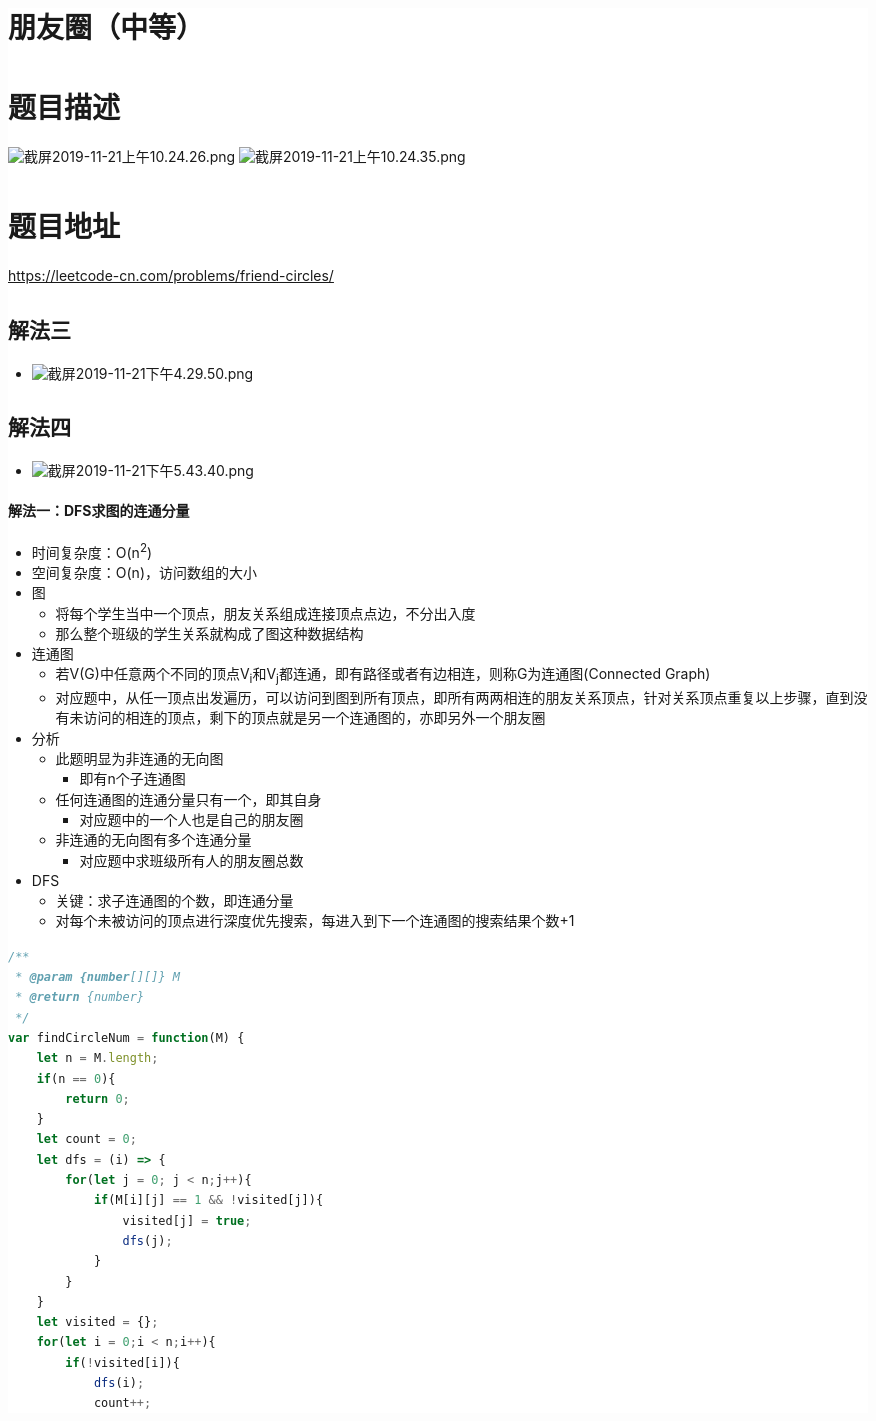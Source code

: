 # 朋友圈（中等）
# 题目描述
![截屏2019-11-21上午10.24.26.png](https://pic.leetcode-cn.com/6d8f28ad436e564d3d88a51da96e28e705ab277268ffe74c12f7af3d968a2861-%E6%88%AA%E5%B1%8F2019-11-21%E4%B8%8A%E5%8D%8810.24.26.png)
![截屏2019-11-21上午10.24.35.png](https://pic.leetcode-cn.com/b77ec1a456b14ba6c5ed79d4cd7d76c9deb0d153a742d0e87936cf3ff316ddd4-%E6%88%AA%E5%B1%8F2019-11-21%E4%B8%8A%E5%8D%8810.24.35.png)
# 题目地址
<https://leetcode-cn.com/problems/friend-circles/>
## 解法三
  + ![截屏2019-11-21下午4.29.50.png](https://pic.leetcode-cn.com/9a2a9ed322e0f8cb4652b1412f5113cdb02e0c28a5e85f406e99c157f49b4e88-%E6%88%AA%E5%B1%8F2019-11-21%E4%B8%8B%E5%8D%884.29.50.png)
## 解法四
  + ![截屏2019-11-21下午5.43.40.png](https://pic.leetcode-cn.com/39b9d266395c00d6ed7f203930c32b7d0c7174c38ff4f7e8108939b31cd8f5e0-%E6%88%AA%E5%B1%8F2019-11-21%E4%B8%8B%E5%8D%885.43.40.png)
#### 解法一：DFS求图的连通分量
+ 时间复杂度：O(n<sup>2</sup>)
+ 空间复杂度：O(n)，访问数组的大小
+ 图
  + 将每个学生当中一个顶点，朋友关系组成连接顶点点边，不分出入度
  + 那么整个班级的学生关系就构成了图这种数据结构
+ 连通图
  + 若V(G)中任意两个不同的顶点V<sub>i</sub>和V<sub>j</sub>都连通，即有路径或者有边相连，则称G为连通图(Connected Graph)
  + 对应题中，从任一顶点出发遍历，可以访问到图到所有顶点，即所有两两相连的朋友关系顶点，针对关系顶点重复以上步骤，直到没有未访问的相连的顶点，剩下的顶点就是另一个连通图的，亦即另外一个朋友圈
+ 分析
  + 此题明显为非连通的无向图
    + 即有n个子连通图
  + 任何连通图的连通分量只有一个，即其自身
    + 对应题中的一个人也是自己的朋友圈
  + 非连通的无向图有多个连通分量
    + 对应题中求班级所有人的朋友圈总数
+ DFS
  + 关键：求子连通图的个数，即连通分量
  + 对每个未被访问的顶点进行深度优先搜索，每进入到下一个连通图的搜索结果个数+1
```javascript
/**
 * @param {number[][]} M
 * @return {number}
 */
var findCircleNum = function(M) {
    let n = M.length;
    if(n == 0){
        return 0;
    }
    let count = 0;
    let dfs = (i) => {
        for(let j = 0; j < n;j++){
            if(M[i][j] == 1 && !visited[j]){
                visited[j] = true;
                dfs(j);
            }
        }
    }
    let visited = {};
    for(let i = 0;i < n;i++){
        if(!visited[i]){
            dfs(i);
            count++;
```
